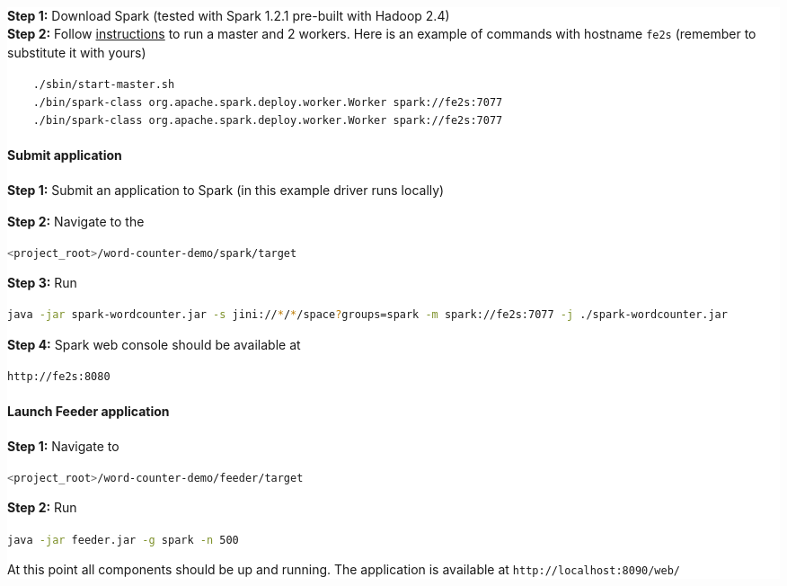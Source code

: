 **Step 1:**	Download Spark (tested with Spark 1.2.1 pre-built with Hadoop 2.4) <br>
**Step 2:**	Follow [instructions](http://spark.apache.org/docs/1.2.0/spark-standalone.html) to run a master and 2 workers. Here is an example of commands with hostname `fe2s` (remember to substitute it with yours)


```bash
	./sbin/start-master.sh
	./bin/spark-class org.apache.spark.deploy.worker.Worker spark://fe2s:7077
	./bin/spark-class org.apache.spark.deploy.worker.Worker spark://fe2s:7077
```

#### Submit application

**Step 1:**	Submit an application to Spark (in this example driver runs locally)

**Step 2:**	Navigate to the


```bash
<project_root>/word-counter-demo/spark/target
```

**Step 3:**	Run


```bash
java -jar spark-wordcounter.jar -s jini://*/*/space?groups=spark -m spark://fe2s:7077 -j ./spark-wordcounter.jar
```

**Step 4:**	Spark web console should be available at


```bash
http://fe2s:8080
```

#### Launch Feeder application

**Step 1:**	Navigate to

```bash
<project_root>/word-counter-demo/feeder/target
```

**Step 2:**	Run

```bash
java -jar feeder.jar -g spark -n 500
```

At this point all components should be up and running. The application is available at `http://localhost:8090/web/`
